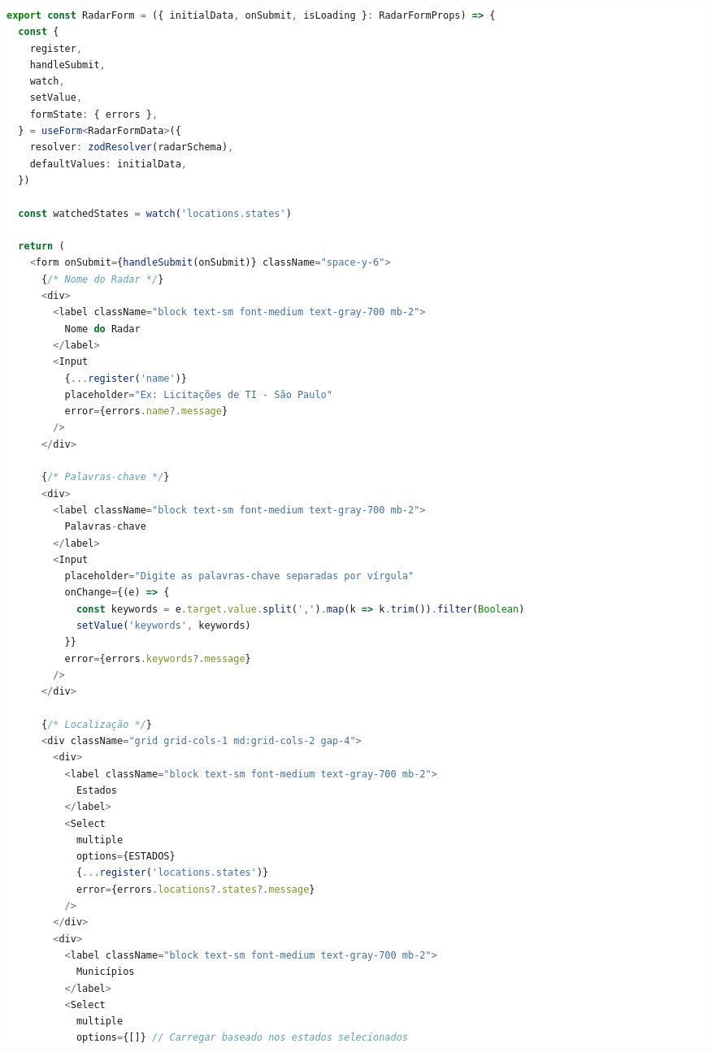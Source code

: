 ```ts
export const RadarForm = ({ initialData, onSubmit, isLoading }: RadarFormProps) => {
  const {
    register,
    handleSubmit,
    watch,
    setValue,
    formState: { errors },
  } = useForm<RadarFormData>({
    resolver: zodResolver(radarSchema),
    defaultValues: initialData,
  })

  const watchedStates = watch('locations.states')

  return (
    <form onSubmit={handleSubmit(onSubmit)} className="space-y-6">
      {/* Nome do Radar */}
      <div>
        <label className="block text-sm font-medium text-gray-700 mb-2">
          Nome do Radar
        </label>
        <Input
          {...register('name')}
          placeholder="Ex: Licitações de TI - São Paulo"
          error={errors.name?.message}
        />
      </div>

      {/* Palavras-chave */}
      <div>
        <label className="block text-sm font-medium text-gray-700 mb-2">
          Palavras-chave
        </label>
        <Input
          placeholder="Digite as palavras-chave separadas por vírgula"
          onChange={(e) => {
            const keywords = e.target.value.split(',').map(k => k.trim()).filter(Boolean)
            setValue('keywords', keywords)
          }}
          error={errors.keywords?.message}
        />
      </div>

      {/* Localização */}
      <div className="grid grid-cols-1 md:grid-cols-2 gap-4">
        <div>
          <label className="block text-sm font-medium text-gray-700 mb-2">
            Estados
          </label>
          <Select
            multiple
            options={ESTADOS}
            {...register('locations.states')}
            error={errors.locations?.states?.message}
          />
        </div>
        <div>
          <label className="block text-sm font-medium text-gray-700 mb-2">
            Municípios
          </label>
          <Select
            multiple
            options={[]} // Carregar baseado nos estados selecionados
```